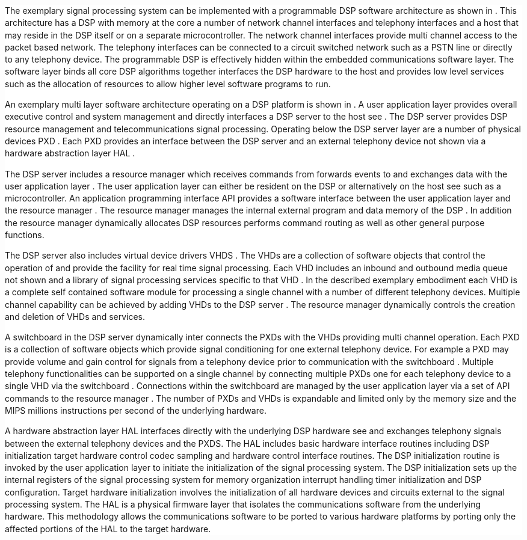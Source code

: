 The exemplary signal processing system can be implemented with a programmable DSP software architecture as shown in . This architecture has a DSP with memory at the core a number of network channel interfaces and telephony interfaces and a host that may reside in the DSP itself or on a separate microcontroller. The network channel interfaces provide multi channel access to the packet based network. The telephony interfaces can be connected to a circuit switched network such as a PSTN line or directly to any telephony device. The programmable DSP is effectively hidden within the embedded communications software layer. The software layer binds all core DSP algorithms together interfaces the DSP hardware to the host and provides low level services such as the allocation of resources to allow higher level software programs to run.

An exemplary multi layer software architecture operating on a DSP platform is shown in . A user application layer provides overall executive control and system management and directly interfaces a DSP server to the host see . The DSP server provides DSP resource management and telecommunications signal processing. Operating below the DSP server layer are a number of physical devices PXD . Each PXD provides an interface between the DSP server and an external telephony device not shown via a hardware abstraction layer HAL .

The DSP server includes a resource manager which receives commands from forwards events to and exchanges data with the user application layer . The user application layer can either be resident on the DSP or alternatively on the host see such as a microcontroller. An application programming interface API provides a software interface between the user application layer and the resource manager . The resource manager manages the internal external program and data memory of the DSP . In addition the resource manager dynamically allocates DSP resources performs command routing as well as other general purpose functions.

The DSP server also includes virtual device drivers VHDS . The VHDs are a collection of software objects that control the operation of and provide the facility for real time signal processing. Each VHD includes an inbound and outbound media queue not shown and a library of signal processing services specific to that VHD . In the described exemplary embodiment each VHD is a complete self contained software module for processing a single channel with a number of different telephony devices. Multiple channel capability can be achieved by adding VHDs to the DSP server . The resource manager dynamically controls the creation and deletion of VHDs and services.

A switchboard in the DSP server dynamically inter connects the PXDs with the VHDs providing multi channel operation. Each PXD is a collection of software objects which provide signal conditioning for one external telephony device. For example a PXD may provide volume and gain control for signals from a telephony device prior to communication with the switchboard . Multiple telephony functionalities can be supported on a single channel by connecting multiple PXDs one for each telephony device to a single VHD via the switchboard . Connections within the switchboard are managed by the user application layer via a set of API commands to the resource manager . The number of PXDs and VHDs is expandable and limited only by the memory size and the MIPS millions instructions per second of the underlying hardware.

A hardware abstraction layer HAL interfaces directly with the underlying DSP hardware see and exchanges telephony signals between the external telephony devices and the PXDS. The HAL includes basic hardware interface routines including DSP initialization target hardware control codec sampling and hardware control interface routines. The DSP initialization routine is invoked by the user application layer to initiate the initialization of the signal processing system. The DSP initialization sets up the internal registers of the signal processing system for memory organization interrupt handling timer initialization and DSP configuration. Target hardware initialization involves the initialization of all hardware devices and circuits external to the signal processing system. The HAL is a physical firmware layer that isolates the communications software from the underlying hardware. This methodology allows the communications software to be ported to various hardware platforms by porting only the affected portions of the HAL to the target hardware.
